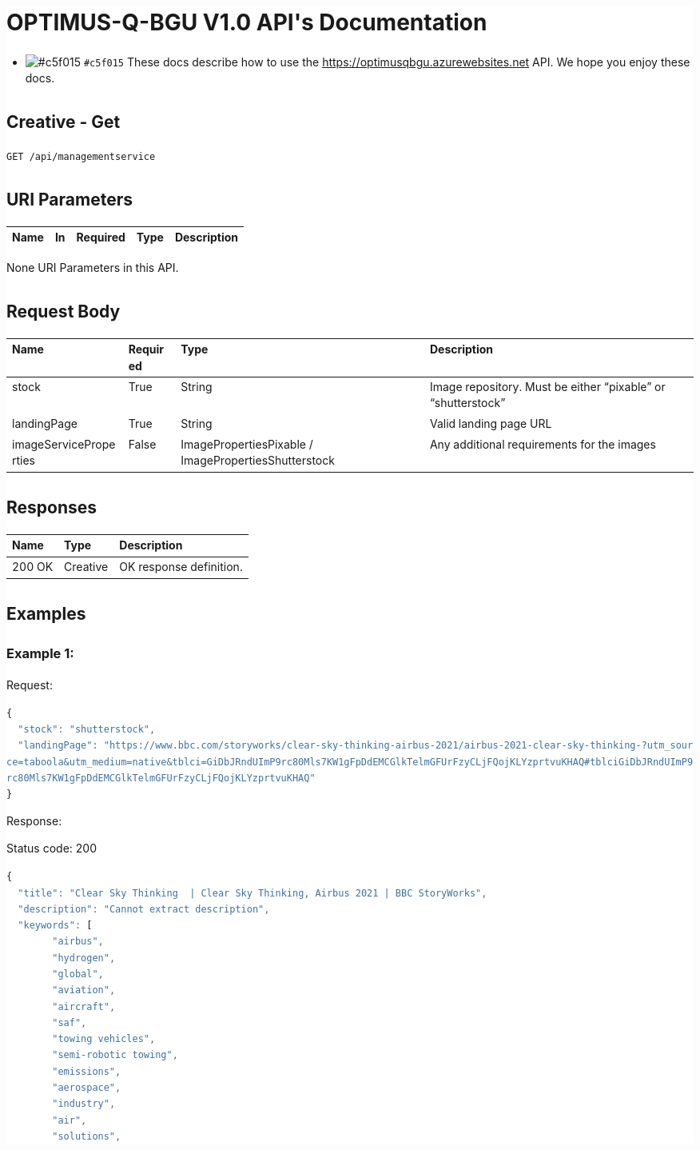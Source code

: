 # OPTIMUS-Q-BGU V1.0 API's Documentation
- ![#c5f015](https://placehold.it/150/ffffff/ff0000?text=hello) `#c5f015`
These docs describe how to use the https://optimusqbgu.azurewebsites.net API. We hope you enjoy these docs.

## Creative - Get

```http
GET /api/managementservice
```

## URI Parameters
Name | In | Required | Type | Description |
| :--- | :--- | :--- | :--- | :--- | 

None URI Parameters in this API.

## Request Body
Name | Required | Type | Description |
| :--- | :--- | :--- | :--- | 
stock |	True | String |	Image repository. Must be either “pixable” or “shutterstock”
landingPage |	True | String | Valid landing page URL
imageServiceProperties | False | ImagePropertiesPixable / ImagePropertiesShutterstock | Any additional requirements for the images

## Responses
Name | Type | Description |
| :--- | :--- | :--- |
200 OK | Creative | OK response definition.

## Examples

### Example 1:
Request:
```javascript
{
  "stock": "shutterstock",
  "landingPage": "https://www.bbc.com/storyworks/clear-sky-thinking-airbus-2021/airbus-2021-clear-sky-thinking-?utm_source=taboola&utm_medium=native&tblci=GiDbJRndUImP9rc80Mls7KW1gFpDdEMCGlkTelmGFUrFzyCLjFQojKLYzprtvuKHAQ#tblciGiDbJRndUImP9rc80Mls7KW1gFpDdEMCGlkTelmGFUrFzyCLjFQojKLYzprtvuKHAQ"
}
```
Response:

Status code: 200
```javascript
{
  "title": "Clear Sky Thinking  | Clear Sky Thinking, Airbus 2021 | BBC StoryWorks",
  "description": "Cannot extract description",
  "keywords": [
        "airbus",
        "hydrogen",
        "global",
        "aviation",
        "aircraft",
        "saf",
        "towing vehicles",
        "semi-robotic towing",
        "emissions",
        "aerospace",
        "industry",
        "air",
        "solutions",
```